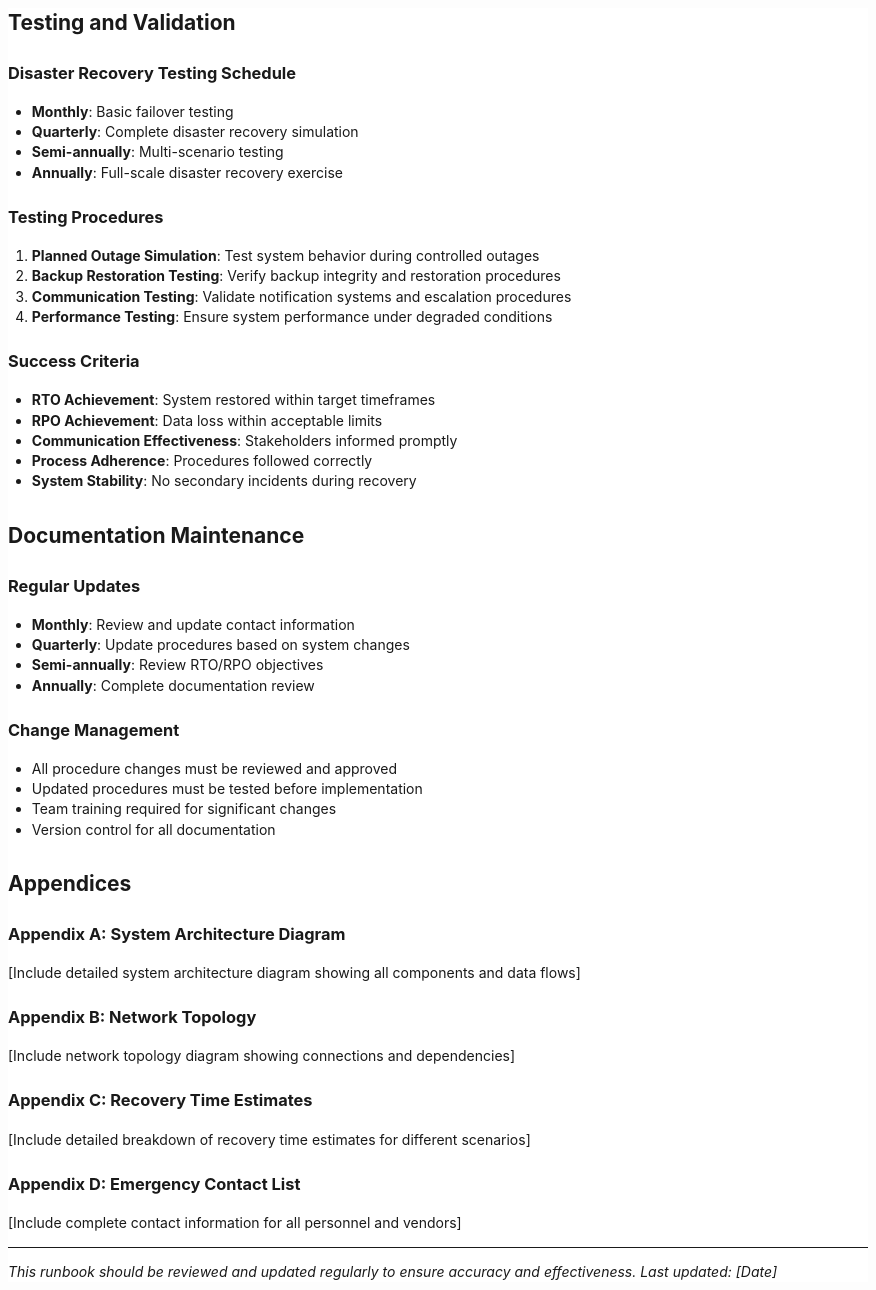 ## Testing and Validation

### Disaster Recovery Testing Schedule
- **Monthly**: Basic failover testing
- **Quarterly**: Complete disaster recovery simulation
- **Semi-annually**: Multi-scenario testing
- **Annually**: Full-scale disaster recovery exercise

### Testing Procedures
1. **Planned Outage Simulation**: Test system behavior during controlled outages
2. **Backup Restoration Testing**: Verify backup integrity and restoration procedures
3. **Communication Testing**: Validate notification systems and escalation procedures
4. **Performance Testing**: Ensure system performance under degraded conditions

### Success Criteria
- **RTO Achievement**: System restored within target timeframes
- **RPO Achievement**: Data loss within acceptable limits
- **Communication Effectiveness**: Stakeholders informed promptly
- **Process Adherence**: Procedures followed correctly
- **System Stability**: No secondary incidents during recovery

## Documentation Maintenance

### Regular Updates
- **Monthly**: Review and update contact information
- **Quarterly**: Update procedures based on system changes
- **Semi-annually**: Review RTO/RPO objectives
- **Annually**: Complete documentation review

### Change Management
- All procedure changes must be reviewed and approved
- Updated procedures must be tested before implementation
- Team training required for significant changes
- Version control for all documentation

## Appendices

### Appendix A: System Architecture Diagram
[Include detailed system architecture diagram showing all components and data flows]

### Appendix B: Network Topology
[Include network topology diagram showing connections and dependencies]

### Appendix C: Recovery Time Estimates
[Include detailed breakdown of recovery time estimates for different scenarios]

### Appendix D: Emergency Contact List
[Include complete contact information for all personnel and vendors]

---

*This runbook should be reviewed and updated regularly to ensure accuracy and effectiveness. Last updated: [Date]*